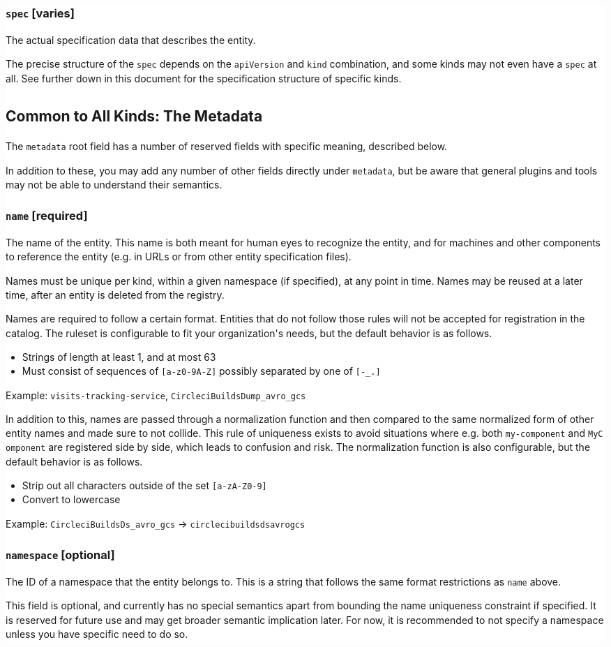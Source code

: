 ### `spec` [varies]

The actual specification data that describes the entity.

The precise structure of the `spec` depends on the `apiVersion` and `kind`
combination, and some kinds may not even have a `spec` at all. See further down
in this document for the specification structure of specific kinds.

## Common to All Kinds: The Metadata

The `metadata` root field has a number of reserved fields with specific meaning,
described below.

In addition to these, you may add any number of other fields directly under
`metadata`, but be aware that general plugins and tools may not be able to
understand their semantics.

### `name` [required]

The name of the entity. This name is both meant for human eyes to recognize the
entity, and for machines and other components to reference the entity (e.g. in
URLs or from other entity specification files).

Names must be unique per kind, within a given namespace (if specified), at any
point in time. Names may be reused at a later time, after an entity is deleted
from the registry.

Names are required to follow a certain format. Entities that do not follow those
rules will not be accepted for registration in the catalog. The ruleset is
configurable to fit your organization's needs, but the default behavior is as
follows.

- Strings of length at least 1, and at most 63
- Must consist of sequences of `[a-z0-9A-Z]` possibly separated by one of
  `[-_.]`

Example: `visits-tracking-service`, `CircleciBuildsDump_avro_gcs`

In addition to this, names are passed through a normalization function and then
compared to the same normalized form of other entity names and made sure to not
collide. This rule of uniqueness exists to avoid situations where e.g. both
`my-component` and `MyComponent` are registered side by side, which leads to
confusion and risk. The normalization function is also configurable, but the
default behavior is as follows.

- Strip out all characters outside of the set `[a-zA-Z0-9]`
- Convert to lowercase

Example: `CircleciBuildsDs_avro_gcs` -> `circlecibuildsdsavrogcs`

### `namespace` [optional]

The ID of a namespace that the entity belongs to. This is a string that follows
the same format restrictions as `name` above.

This field is optional, and currently has no special semantics apart from
bounding the name uniqueness constraint if specified. It is reserved for future
use and may get broader semantic implication later. For now, it is recommended
to not specify a namespace unless you have specific need to do so.
